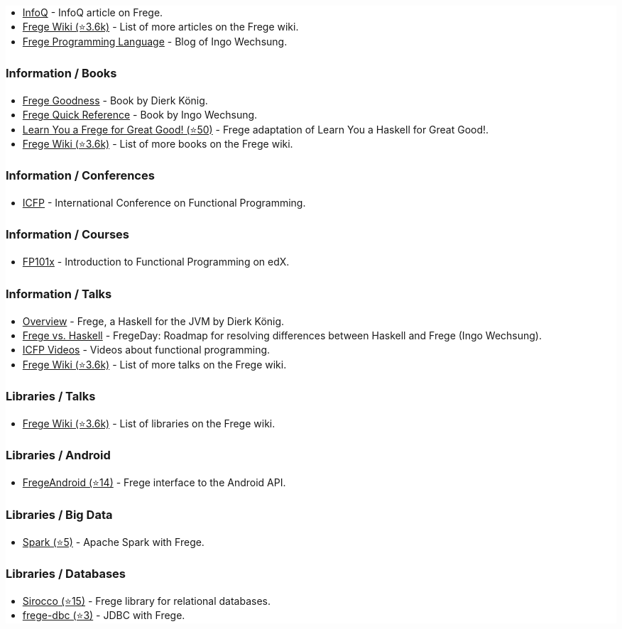 *   [InfoQ](https://www.infoq.com/news/2015/08/frege-haskell-for-jvm) - InfoQ article on Frege.
*   [Frege Wiki (⭐3.6k)](https://github.com/Frege/frege/wiki/Articles) - List of more articles on the Frege wiki.
*   [Frege Programming Language](http://fregepl.blogspot.com) - Blog of Ingo Wechsung.

### Information / Books

*   [Frege Goodness](https://www.gitbook.com/book/dierk/fregegoodness/details) - Book by Dierk König.
*   [Frege Quick Reference](https://www.gitbook.com/book/ingo60/frege-quick-reference/details) - Book by Ingo Wechsung.
*   [Learn You a Frege for Great Good! (⭐50)](https://github.com/y-taka-23/learn-you-a-frege) - Frege adaptation of Learn You a Haskell for Great Good!.
*   [Frege Wiki (⭐3.6k)](https://github.com/Frege/frege/wiki/Books) - List of more books on the Frege wiki.

### Information / Conferences

*   [ICFP](http://www.icfpconference.org/) - International Conference on Functional Programming.

### Information / Courses

*   [FP101x](https://www.edx.org/course/introduction-functional-programming-delftx-fp101x-0) - Introduction to Functional Programming on edX.

### Information / Talks

*   [Overview](https://www.youtube.com/watch?v=1P1-HXNfFPc) - Frege, a Haskell for the JVM by Dierk König.
*   [Frege vs. Haskell](https://www.youtube.com/watch?v=o2qwNlVeyA4) - FregeDay: Roadmap for resolving differences between Haskell and Frege (Ingo Wechsung).
*   [ICFP Videos](https://www.youtube.com/channel/UCwRL68qZFfub1Ep1EScfmBw) - Videos about functional programming.
*   [Frege Wiki (⭐3.6k)](https://github.com/Frege/frege/wiki/Talks) - List of more talks on the Frege wiki.

### Libraries / Talks

*   [Frege Wiki (⭐3.6k)](https://github.com/Frege/frege/wiki/Libraries) - List of libraries on the Frege wiki.

### Libraries / Android

*   [FregeAndroid (⭐14)](https://github.com/trilogysci/FregeAndroid) - Frege interface to the Android API.

### Libraries / Big Data

*   [Spark (⭐5)](https://github.com/sw1sh/frege-spark) - Apache Spark with Frege.

### Libraries / Databases

*   [Sirocco (⭐15)](https://github.com/fregelab/sirocco) - Frege library for relational databases.
*   [frege-dbc (⭐3)](https://github.com/DellCliff/frege-dbc) - JDBC with Frege.
